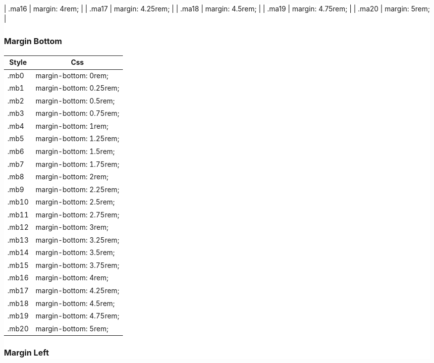 | .ma16 | margin: 4rem; |
| .ma17 | margin: 4.25rem; |
| .ma18 | margin: 4.5rem; |
| .ma19 | margin: 4.75rem; |
| .ma20 | margin: 5rem; |

### Margin Bottom

| Style | Css
|-------|---------------------------------
| .mb0 | margin-bottom: 0rem; |
| .mb1 | margin-bottom: 0.25rem; |
| .mb2 | margin-bottom: 0.5rem; |
| .mb3 | margin-bottom: 0.75rem; |
| .mb4 | margin-bottom: 1rem; |
| .mb5 | margin-bottom: 1.25rem; |
| .mb6 | margin-bottom: 1.5rem; |
| .mb7 | margin-bottom: 1.75rem; |
| .mb8 | margin-bottom: 2rem; |
| .mb9 | margin-bottom: 2.25rem; |
| .mb10 | margin-bottom: 2.5rem; |
| .mb11 | margin-bottom: 2.75rem; |
| .mb12 | margin-bottom: 3rem; |
| .mb13 | margin-bottom: 3.25rem; |
| .mb14 | margin-bottom: 3.5rem; |
| .mb15 | margin-bottom: 3.75rem; |
| .mb16 | margin-bottom: 4rem; |
| .mb17 | margin-bottom: 4.25rem; |
| .mb18 | margin-bottom: 4.5rem; |
| .mb19 | margin-bottom: 4.75rem; |
| .mb20 | margin-bottom: 5rem; |

### Margin Left
